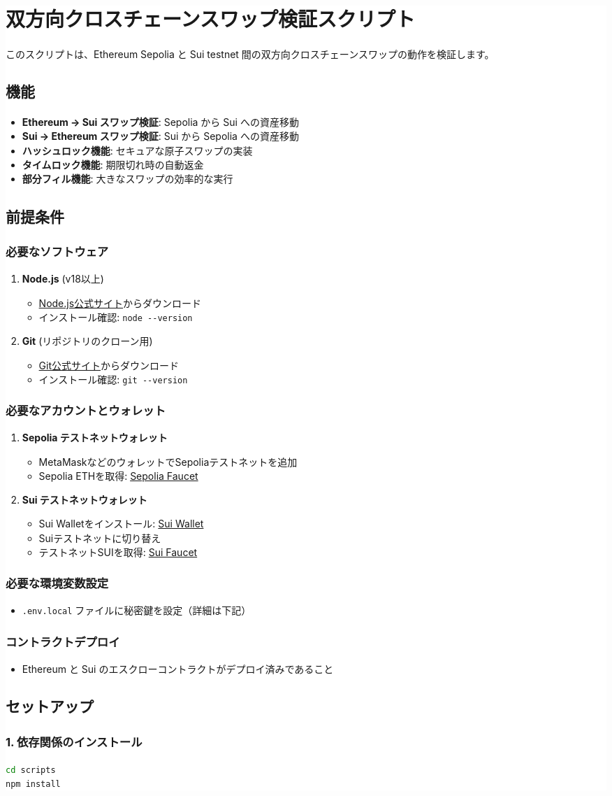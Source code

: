 # 双方向クロスチェーンスワップ検証スクリプト

このスクリプトは、Ethereum Sepolia と Sui testnet 間の双方向クロスチェーンスワップの動作を検証します。

## 機能

- **Ethereum -> Sui スワップ検証**: Sepolia から Sui への資産移動
- **Sui -> Ethereum スワップ検証**: Sui から Sepolia への資産移動
- **ハッシュロック機能**: セキュアな原子スワップの実装
- **タイムロック機能**: 期限切れ時の自動返金
- **部分フィル機能**: 大きなスワップの効率的な実行

## 前提条件

### 必要なソフトウェア
1. **Node.js** (v18以上)
   - [Node.js公式サイト](https://nodejs.org/)からダウンロード
   - インストール確認: `node --version`

2. **Git** (リポジトリのクローン用)
   - [Git公式サイト](https://git-scm.com/)からダウンロード
   - インストール確認: `git --version`

### 必要なアカウントとウォレット
1. **Sepolia テストネットウォレット**
   - MetaMaskなどのウォレットでSepoliaテストネットを追加
   - Sepolia ETHを取得: [Sepolia Faucet](https://sepoliafaucet.com/)

2. **Sui テストネットウォレット**
   - Sui Walletをインストール: [Sui Wallet](https://chrome.google.com/webstore/detail/sui-wallet/opcgpfmipidbgpenhmajoajpbobppdil)
   - Suiテストネットに切り替え
   - テストネットSUIを取得: [Sui Faucet](https://discord.gg/sui)

### 必要な環境変数設定
- `.env.local` ファイルに秘密鍵を設定（詳細は下記）

### コントラクトデプロイ
- Ethereum と Sui のエスクローコントラクトがデプロイ済みであること

## セットアップ

### 1. 依存関係のインストール

```bash
cd scripts
npm install
```
